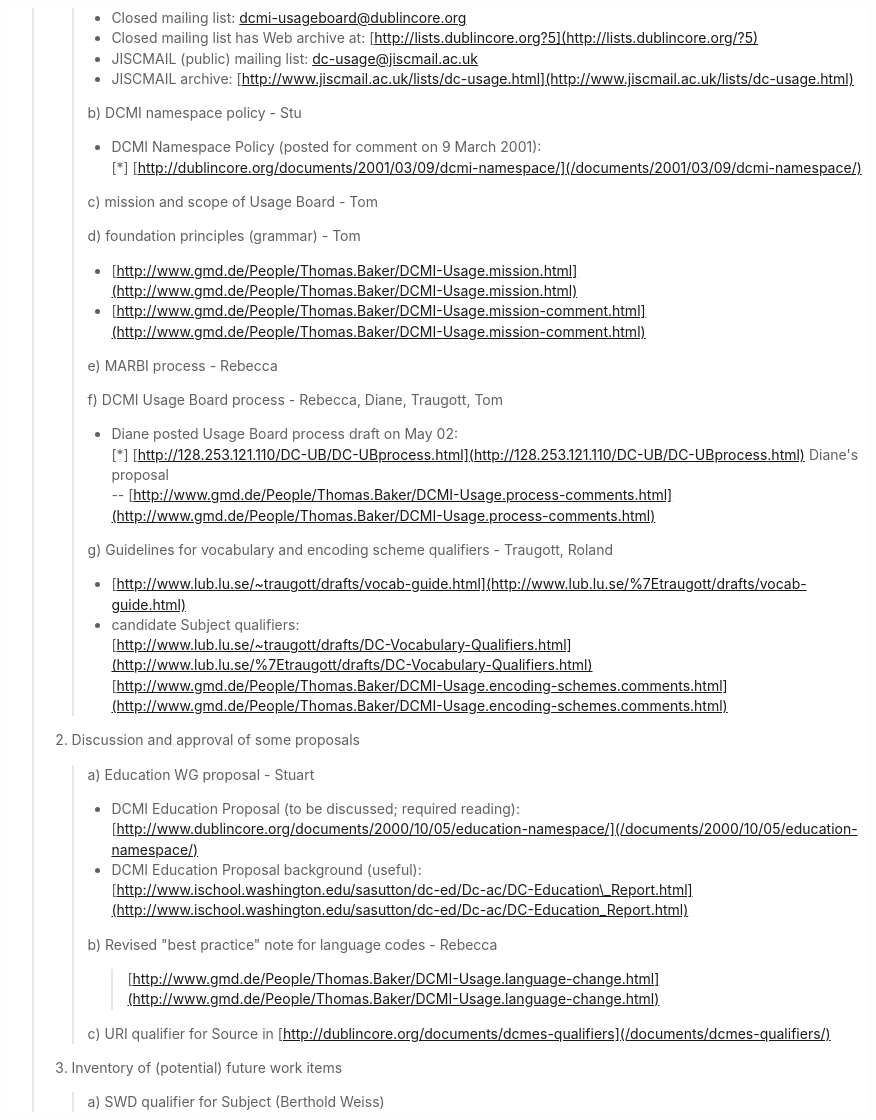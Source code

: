> > - Closed mailing list: dcmi-usageboard@dublincore.org
> > - Closed mailing list has Web archive at: [http://lists.dublincore.org?5](http://lists.dublincore.org/?5)
> > - JISCMAIL (public) mailing list: dc-usage@jiscmail.ac.uk
> > - JISCMAIL archive: [http://www.jiscmail.ac.uk/lists/dc-usage.html](http://www.jiscmail.ac.uk/lists/dc-usage.html)
> > 
> > b) DCMI namespace policy - Stu
> > 
> > - DCMI Namespace Policy (posted for comment on 9 March 2001):  
> > [\*] [http://dublincore.org/documents/2001/03/09/dcmi-namespace/](/documents/2001/03/09/dcmi-namespace/)
> > 
> > c) mission and scope of Usage Board - Tom
> > 
> > d) foundation principles (grammar) - Tom
> > 
> > - [http://www.gmd.de/People/Thomas.Baker/DCMI-Usage.mission.html](http://www.gmd.de/People/Thomas.Baker/DCMI-Usage.mission.html)
> > - [http://www.gmd.de/People/Thomas.Baker/DCMI-Usage.mission-comment.html](http://www.gmd.de/People/Thomas.Baker/DCMI-Usage.mission-comment.html)
> > 
> > e) MARBI process - Rebecca
> > 
> > f) DCMI Usage Board process - Rebecca, Diane, Traugott, Tom
> > 
> > - Diane posted Usage Board process draft on May 02:  
> > [\*] [http://128.253.121.110/DC-UB/DC-UBprocess.html](http://128.253.121.110/DC-UB/DC-UBprocess.html) Diane's proposal  
> > -- [http://www.gmd.de/People/Thomas.Baker/DCMI-Usage.process-comments.html](http://www.gmd.de/People/Thomas.Baker/DCMI-Usage.process-comments.html)
> > 
> > g) Guidelines for vocabulary and encoding scheme qualifiers - Traugott, Roland
> > 
> > - [http://www.lub.lu.se/~traugott/drafts/vocab-guide.html](http://www.lub.lu.se/%7Etraugott/drafts/vocab-guide.html)
> > - candidate Subject qualifiers:  
> > [http://www.lub.lu.se/~traugott/drafts/DC-Vocabulary-Qualifiers.html](http://www.lub.lu.se/%7Etraugott/drafts/DC-Vocabulary-Qualifiers.html)  
> > [http://www.gmd.de/People/Thomas.Baker/DCMI-Usage.encoding-schemes.comments.html](http://www.gmd.de/People/Thomas.Baker/DCMI-Usage.encoding-schemes.comments.html)
> 
> 2) Discussion and approval of some proposals
> 
> > a) Education WG proposal - Stuart
> > 
> > - DCMI Education Proposal (to be discussed; required reading):  
> > [http://www.dublincore.org/documents/2000/10/05/education-namespace/](/documents/2000/10/05/education-namespace/)
> > - DCMI Education Proposal background (useful):   
> > [http://www.ischool.washington.edu/sasutton/dc-ed/Dc-ac/DC-Education\_Report.html](http://www.ischool.washington.edu/sasutton/dc-ed/Dc-ac/DC-Education_Report.html)
> > 
> > b) Revised "best practice" note for language codes - Rebecca
> > 
> > > [http://www.gmd.de/People/Thomas.Baker/DCMI-Usage.language-change.html](http://www.gmd.de/People/Thomas.Baker/DCMI-Usage.language-change.html)
> > 
> > c) URI qualifier for Source in [http://dublincore.org/documents/dcmes-qualifiers](/documents/dcmes-qualifiers/)
> 
> 3) Inventory of (potential) future work items
> 
> > a) SWD qualifier for Subject (Berthold Weiss)  